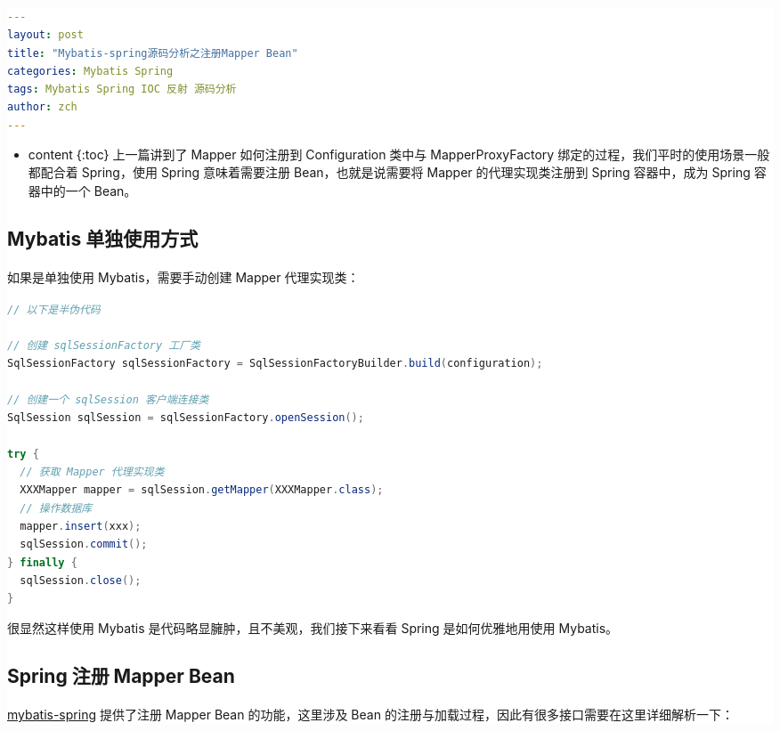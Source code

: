 ```yaml
---
layout: post
title: "Mybatis-spring源码分析之注册Mapper Bean"
categories: Mybatis Spring
tags: Mybatis Spring IOC 反射 源码分析
author: zch
---
```


* content
{:toc}
上一篇讲到了 Mapper 如何注册到 Configuration 类中与 MapperProxyFactory 绑定的过程，我们平时的使用场景一般都配合着 Spring，使用 Spring 意味着需要注册 Bean，也就是说需要将 Mapper 的代理实现类注册到 Spring 容器中，成为 Spring 容器中的一个 Bean。 











## Mybatis 单独使用方式

如果是单独使用 Mybatis，需要手动创建 Mapper 代理实现类：

```java
// 以下是半伪代码

// 创建 sqlSessionFactory 工厂类
SqlSessionFactory sqlSessionFactory = SqlSessionFactoryBuilder.build(configuration);

// 创建一个 sqlSession 客户端连接类
SqlSession sqlSession = sqlSessionFactory.openSession();

try {
  // 获取 Mapper 代理实现类
  XXXMapper mapper = sqlSession.getMapper(XXXMapper.class);
  // 操作数据库
  mapper.insert(xxx);
  sqlSession.commit();
} finally {
  sqlSession.close();
}

```

很显然这样使用 Mybatis 是代码略显臃肿，且不美观，我们接下来看看 Spring 是如何优雅地用使用 Mybatis。



## Spring 注册 Mapper Bean

[mybatis-spring](https://github.com/mybatis/spring) 提供了注册 Mapper Bean 的功能，这里涉及 Bean 的注册与加载过程，因此有很多接口需要在这里详细解析一下：

